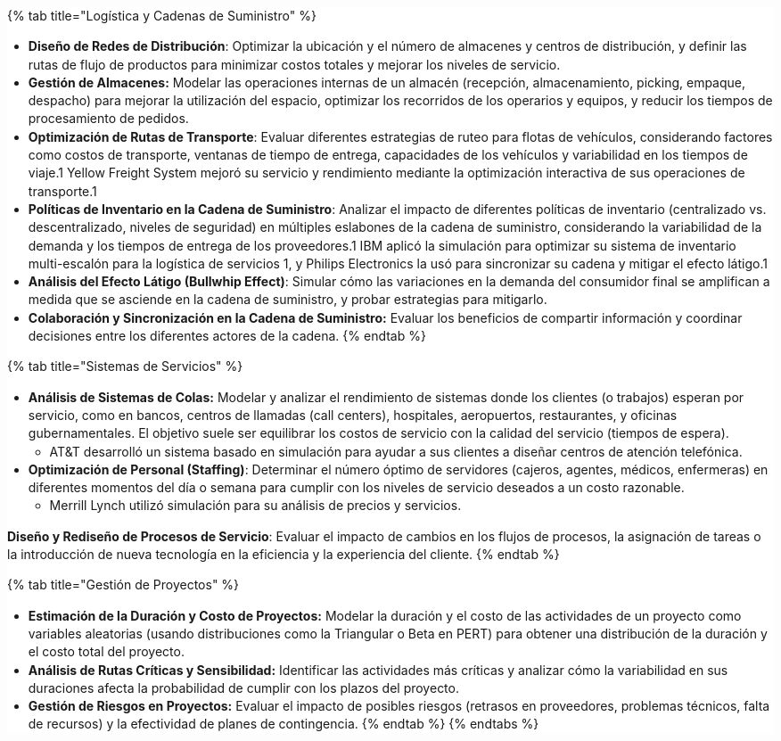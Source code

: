 {% tab title="Logística y Cadenas de Suministro" %}
* **Diseño de Redes de Distribución**: Optimizar la ubicación y el número de almacenes y centros de distribución, y definir las rutas de flujo de productos para minimizar costos totales y mejorar los niveles de servicio.
* **Gestión de Almacenes:** Modelar las operaciones internas de un almacén (recepción, almacenamiento, picking, empaque, despacho) para mejorar la utilización del espacio, optimizar los recorridos de los operarios y equipos, y reducir los tiempos de procesamiento de pedidos.
* **Optimización de Rutas de Transporte**: Evaluar diferentes estrategias de ruteo para flotas de vehículos, considerando factores como costos de transporte, ventanas de tiempo de entrega, capacidades de los vehículos y variabilidad en los tiempos de viaje.1 Yellow Freight System mejoró su servicio y rendimiento mediante la optimización interactiva de sus operaciones de transporte.1
* **Políticas de Inventario en la Cadena de Suministro**: Analizar el impacto de diferentes políticas de inventario (centralizado vs. descentralizado, niveles de seguridad) en múltiples eslabones de la cadena de suministro, considerando la variabilidad de la demanda y los tiempos de entrega de los proveedores.1 IBM aplicó la simulación para optimizar su sistema de inventario multi-escalón para la logística de servicios 1, y Philips Electronics la usó para sincronizar su cadena y mitigar el efecto látigo.1
* **Análisis del Efecto Látigo (Bullwhip Effect)**: Simular cómo las variaciones en la demanda del consumidor final se amplifican a medida que se asciende en la cadena de suministro, y probar estrategias para mitigarlo.
* **Colaboración y Sincronización en la Cadena de Suministro:** Evaluar los beneficios de compartir información y coordinar decisiones entre los diferentes actores de la cadena.
{% endtab %}

{% tab title="Sistemas de Servicios" %}
* **Análisis de Sistemas de Colas:** Modelar y analizar el rendimiento de sistemas donde los clientes (o trabajos) esperan por servicio, como en bancos, centros de llamadas (call centers), hospitales, aeropuertos, restaurantes, y oficinas gubernamentales. El objetivo suele ser equilibrar los costos de servicio con la calidad del servicio (tiempos de espera).&#x20;
  * AT\&T desarrolló un sistema basado en simulación para ayudar a sus clientes a diseñar centros de atención telefónica.
* **Optimización de Personal (Staffing)**: Determinar el número óptimo de servidores (cajeros, agentes, médicos, enfermeras) en diferentes momentos del día o semana para cumplir con los niveles de servicio deseados a un costo razonable.&#x20;
  * Merrill Lynch utilizó simulación para su análisis de precios y servicios.

**Diseño y Rediseño de Procesos de Servicio**: Evaluar el impacto de cambios en los flujos de procesos, la asignación de tareas o la introducción de nueva tecnología en la eficiencia y la experiencia del cliente.
{% endtab %}

{% tab title="Gestión de Proyectos" %}
* **Estimación de la Duración y Costo de Proyectos:** Modelar la duración y el costo de las actividades de un proyecto como variables aleatorias (usando distribuciones como la Triangular o Beta en PERT) para obtener una distribución de la duración y el costo total del proyecto.
* **Análisis de Rutas Críticas y Sensibilidad:** Identificar las actividades más críticas y analizar cómo la variabilidad en sus duraciones afecta la probabilidad de cumplir con los plazos del proyecto.
* **Gestión de Riesgos en Proyectos:** Evaluar el impacto de posibles riesgos (retrasos en proveedores, problemas técnicos, falta de recursos) y la efectividad de planes de contingencia.
{% endtab %}
{% endtabs %}
